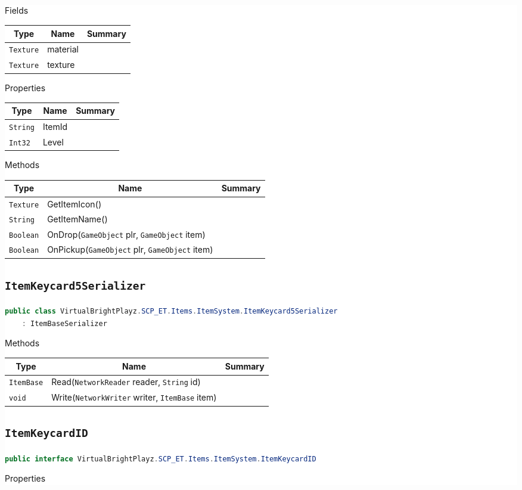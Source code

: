 Fields

| Type | Name | Summary | 
| --- | --- | --- | 
| `Texture` | material |  | 
| `Texture` | texture |  | 


Properties

| Type | Name | Summary | 
| --- | --- | --- | 
| `String` | ItemId |  | 
| `Int32` | Level |  | 


Methods

| Type | Name | Summary | 
| --- | --- | --- | 
| `Texture` | GetItemIcon() |  | 
| `String` | GetItemName() |  | 
| `Boolean` | OnDrop(`GameObject` plr, `GameObject` item) |  | 
| `Boolean` | OnPickup(`GameObject` plr, `GameObject` item) |  | 


## `ItemKeycard5Serializer`

```csharp
public class VirtualBrightPlayz.SCP_ET.Items.ItemSystem.ItemKeycard5Serializer
    : ItemBaseSerializer

```

Methods

| Type | Name | Summary | 
| --- | --- | --- | 
| `ItemBase` | Read(`NetworkReader` reader, `String` id) |  | 
| `void` | Write(`NetworkWriter` writer, `ItemBase` item) |  | 


## `ItemKeycardID`

```csharp
public interface VirtualBrightPlayz.SCP_ET.Items.ItemSystem.ItemKeycardID

```

Properties
